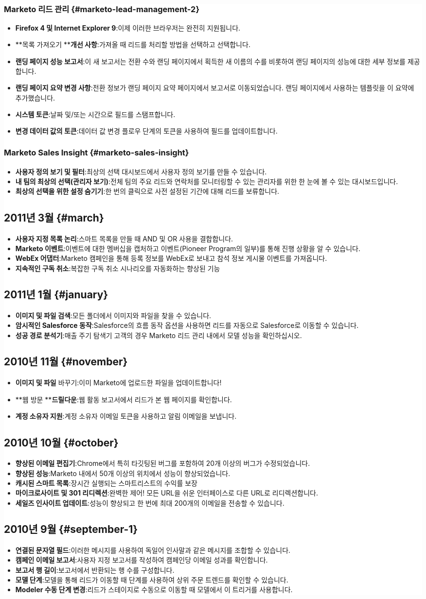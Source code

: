### Marketo 리드 관리 {#marketo-lead-management-2}

* **Firefox 4 및 Internet Explorer 9**:이제 이러한 브라우저는 완전히 지원됩니다.
* **목록 가져오기 ****개선 사항**:가져올 때 리드를 처리할 방법을 선택하고 선택합니다.

* **랜딩 페이지 성능 보고서**:이 새 보고서는 전환 수와 랜딩 페이지에서 획득한 새 이름의 수를 비롯하여 랜딩 페이지의 성능에 대한 세부 정보를 제공합니다.
* **랜딩 페이지 요약 변경 사항**:전환 정보가 랜딩 페이지 요약 페이지에서 보고서로 이동되었습니다. 랜딩 페이지에서 사용하는 템플릿을 이 요약에 추가했습니다.
* **시스템 토큰**:날짜 및/또는 시간으로 필드를 스탬프합니다.
* **변경 데이터 값의 토큰**:데이터 값 변경 플로우 단계의 토큰을 사용하여 필드를 업데이트합니다.

### Marketo Sales Insight {#marketo-sales-insight}

* **사용자 정의 보기 및 필터**:최상의 선택 대시보드에서 사용자 정의 보기를 만들 수 있습니다.
* **내 팀의 최상의 선택(관리자 보기)**:전체 팀의 주요 리드와 연락처를 모니터링할 수 있는 관리자를 위한 한 눈에 볼 수 있는 대시보드입니다.
* **최상의 선택을 위한 설정 숨기기**:한 번의 클릭으로 사전 설정된 기간에 대해 리드를 보류합니다.

## 2011년 3월 {#march}

* **사용자 지정 목록 논리**:스마트 목록을 만들 때 AND 및 OR 사용을 결합합니다.
* **Marketo 이벤트**:이벤트에 대한 멤버십을 캡처하고 이벤트(Pioneer Program의 일부)를 통해 진행 상황을 알 수 있습니다.
* **WebEx 어댑터**:Marketo 캠페인을 통해 등록 정보를 WebEx로 보내고 참석 정보 게시물 이벤트를 가져옵니다.
* **지속적인 구독 취소**:복잡한 구독 취소 시나리오를 자동화하는 향상된 기능

## 2011년 1월 {#january}

* **이미지 및 파일 검색**:모든 폴더에서 이미지와 파일을 찾을 수 있습니다.
* **암시적인 Salesforce 동작**:Salesforce의 흐름 동작 옵션을 사용하면 리드를 자동으로 Salesforce로 이동할 수 있습니다.
* **성공 경로 분석기**:매출 주기 탐색기 고객의 경우 Marketo 리드 관리 내에서 모델 성능을 확인하십시오.

## 2010년 11월 {#november}

* **이미지 및 파일** 바꾸기:이미 Marketo에 업로드한 파일을 업데이트합니다!
* **웹 방문 ****드릴다운**:웹 활동 보고서에서 리드가 본 웹 페이지를 확인합니다.

* **계정 소유자 지원**:계정 소유자 이메일 토큰을 사용하고 알림 이메일을 보냅니다.

## 2010년 10월 {#october}

* **향상된 이메일 편집기**:Chrome에서 특히 타깃팅된 버그를 포함하여 20개 이상의 버그가 수정되었습니다.
* **향상된 성능**:Marketo 내에서 50개 이상의 위치에서 성능이 향상되었습니다.
* **캐시된 스마트 목록**:장시간 실행되는 스마트리스트의 수익률 보장
* **마이크로사이트 및 301 리디렉션**:완벽한 제어! 모든 URL을 쉬운 인터페이스로 다른 URL로 리디렉션합니다.
* **세일즈 인사이트 업데이트**:성능이 향상되고 한 번에 최대 200개의 이메일을 전송할 수 있습니다.

## 2010년 9월 {#september-1}

* **연결된 문자열 필드**:이러한 메시지를 사용하여 독일어 인사말과 같은 메시지를 조합할 수 있습니다.
* **캠페인 이메일 보고서**:사용자 지정 보고서를 작성하여 캠페인당 이메일 성과를 확인합니다.
* **보고서 행 길이**:보고서에서 반환되는 행 수를 구성합니다.
* **모델 단계**:모델을 통해 리드가 이동할 때 단계를 사용하여 상위 주문 트렌드를 확인할 수 있습니다.
* **Modeler 수동 단계 변경**:리드가 스테이지로 수동으로 이동할 때 모델에서 이 트리거를 사용합니다.
